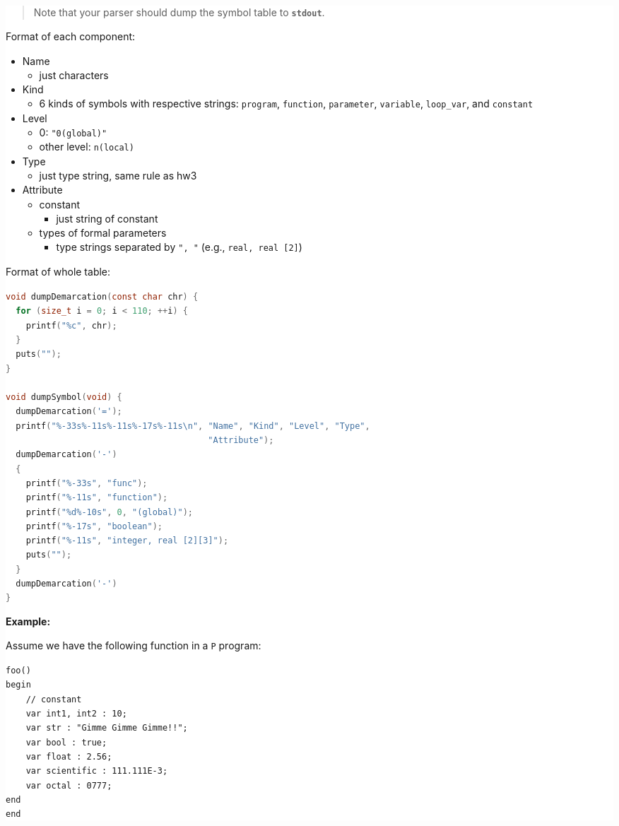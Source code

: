 > Note that your parser should dump the symbol table to **`stdout`**.

Format of each component:

- Name
	- just characters
- Kind
	- 6 kinds of symbols with respective strings: `program`, `function`, `parameter`, `variable`, `loop_var`, and `constant`
- Level
	- 0: `"0(global)"`
	- other level: `n(local)`
- Type
	- just type string, same rule as hw3
- Attribute
	- constant
		- just string of constant
	- types of formal parameters
		- type strings separated by `", "` (e.g., `real, real [2]`)

Format of whole table:

```c
void dumpDemarcation(const char chr) {
  for (size_t i = 0; i < 110; ++i) {
    printf("%c", chr);
  }
  puts("");
}

void dumpSymbol(void) {
  dumpDemarcation('=');
  printf("%-33s%-11s%-11s%-17s%-11s\n", "Name", "Kind", "Level", "Type",
                                        "Attribute");
  dumpDemarcation('-')
  {
    printf("%-33s", "func");
    printf("%-11s", "function");
    printf("%d%-10s", 0, "(global)");
    printf("%-17s", "boolean");
    printf("%-11s", "integer, real [2][3]");
    puts("");
  }
  dumpDemarcation('-')
}
```

**Example:**

Assume we have the following function in a `P` program:

```
foo()
begin
    // constant
    var int1, int2 : 10;
    var str : "Gimme Gimme Gimme!!";
    var bool : true;
    var float : 2.56;
    var scientific : 111.111E-3;
    var octal : 0777;
end
end
```
